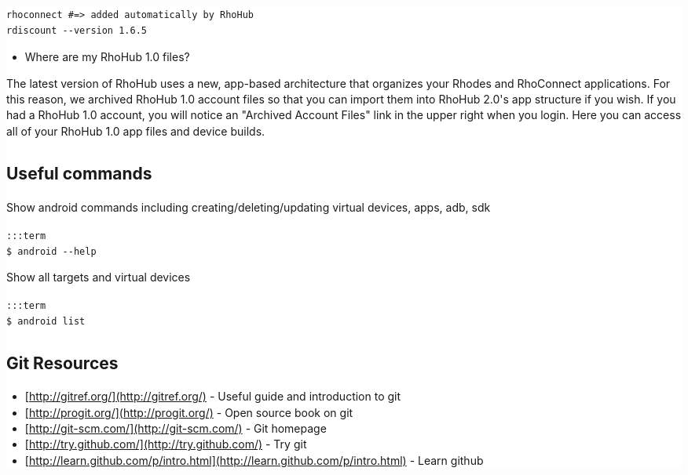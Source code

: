   	rhoconnect #=> added automatically by RhoHub
  	rdiscount --version 1.6.5

* Where are my RhoHub 1.0 files? 

The latest version of RhoHub uses a new, app-based architecture that organizes your Rhodes and RhoConnect applications.  For this reason, we archived RhoHub 1.0 account files so that you can import them into RhoHub 2.0's app structure if you wish.  If you had a RhoHub 1.0 account, you will notice an "Archived Account Files" link in the upper right when you login.  Here you can access all of your RhoHub 1.0 app files and device builds.

## Useful commands

Show android commands including creating/deleting/updating virtual devices, apps, adb, sdk 
  	
	:::term
	$ android --help 

Show all targets and virtual devices
  
	:::term
	$ android list

## Git Resources

* [http://gitref.org/](http://gitref.org/) - Useful guide and introduction to git
* [http://progit.org/](http://progit.org/) - Open source book on git
* [http://git-scm.com/](http://git-scm.com/) - Git homepage
* [http://try.github.com/](http://try.github.com/) - Try git
* [http://learn.github.com/p/intro.html](http://learn.github.com/p/intro.html) - Learn github

